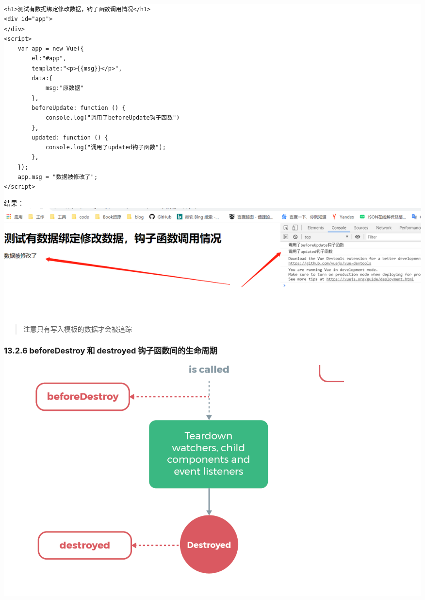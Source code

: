     <h1>测试有数据绑定修改数据，钩子函数调用情况</h1>
    <div id="app">
    </div>
    <script>
        var app = new Vue({
            el:"#app",
            template:"<p>{{msg}}</p>",
            data:{
                msg:"原数据"
            },
            beforeUpdate: function () {
                console.log("调用了beforeUpdate钩子函数")
            },
            updated: function () {
                console.log("调用了updated钩子函数");
            },
        });
        app.msg = "数据被修改了";
    </script>

结果：
![10](./images/10.png)

> 注意只有写入模板的数据才会被追踪

### 13.2.6 beforeDestroy 和 destroyed 钩子函数间的生命周期

![11](./images/11.png)
